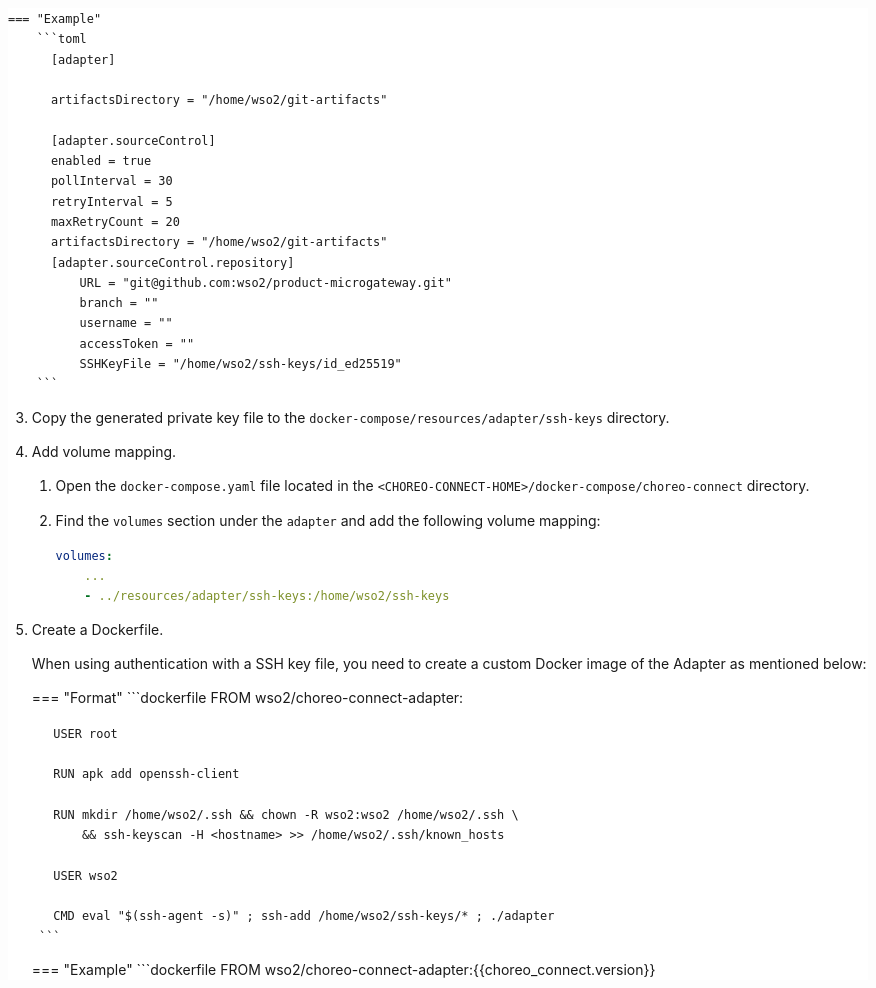     === "Example"
        ```toml
          [adapter]

          artifactsDirectory = "/home/wso2/git-artifacts"

          [adapter.sourceControl]
          enabled = true
          pollInterval = 30
          retryInterval = 5
          maxRetryCount = 20
          artifactsDirectory = "/home/wso2/git-artifacts"
          [adapter.sourceControl.repository]
              URL = "git@github.com:wso2/product-microgateway.git"
              branch = ""
              username = ""
              accessToken = ""
              SSHKeyFile = "/home/wso2/ssh-keys/id_ed25519"
        ```

3. Copy the generated private key file to the `docker-compose/resources/adapter/ssh-keys` directory.

4. Add volume mapping.

     1. Open the `docker-compose.yaml` file located in the `<CHOREO-CONNECT-HOME>/docker-compose/choreo-connect` directory. 
     2. Find the `volumes` section under the `adapter` and add the following volume mapping:

         ``` yml
         volumes:
             ...
             - ../resources/adapter/ssh-keys:/home/wso2/ssh-keys
         ```

5. Create a Dockerfile.

     When using authentication with a SSH key file, you need to create a custom Docker image of the Adapter as mentioned below:

    === "Format"
        ```dockerfile
          FROM wso2/choreo-connect-adapter:<tag>

          USER root

          RUN apk add openssh-client

          RUN mkdir /home/wso2/.ssh && chown -R wso2:wso2 /home/wso2/.ssh \
              && ssh-keyscan -H <hostname> >> /home/wso2/.ssh/known_hosts

          USER wso2

          CMD eval "$(ssh-agent -s)" ; ssh-add /home/wso2/ssh-keys/* ; ./adapter
        ```

    === "Example"
        ```dockerfile
          FROM wso2/choreo-connect-adapter:{{choreo_connect.version}}
